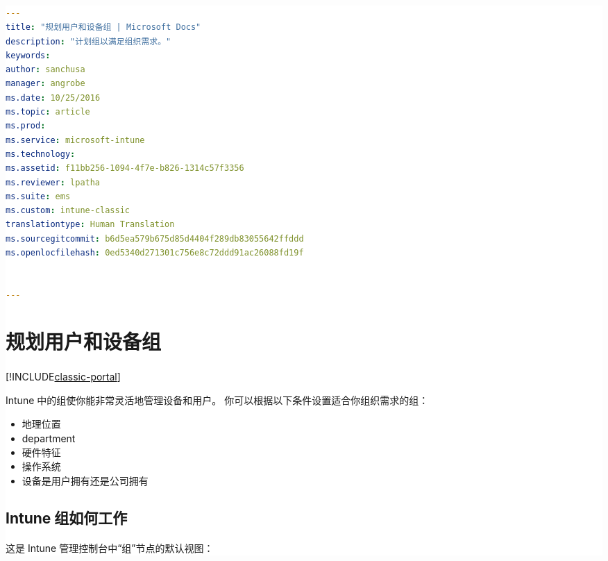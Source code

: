 ```yaml
---
title: "规划用户和设备组 | Microsoft Docs"
description: "计划组以满足组织需求。"
keywords: 
author: sanchusa
manager: angrobe
ms.date: 10/25/2016
ms.topic: article
ms.prod: 
ms.service: microsoft-intune
ms.technology: 
ms.assetid: f11bb256-1094-4f7e-b826-1314c57f3356
ms.reviewer: lpatha
ms.suite: ems
ms.custom: intune-classic
translationtype: Human Translation
ms.sourcegitcommit: b6d5ea579b675d85d4404f289db83055642ffddd
ms.openlocfilehash: 0ed5340d271301c756e8c72ddd91ac26088fd19f


---
```


# <a name="plan-your-user-and-device-groups"></a>规划用户和设备组

[!INCLUDE[classic-portal](../includes/classic-portal.md)]

Intune 中的组使你能非常灵活地管理设备和用户。 你可以根据以下条件设置适合你组织需求的组：

- 地理位置
- department
- 硬件特征
- 操作系统
- 设备是用户拥有还是公司拥有


## <a name="how-intune-groups-work"></a>Intune 组如何工作


这是 Intune 管理控制台中“组”节点的默认视图：
